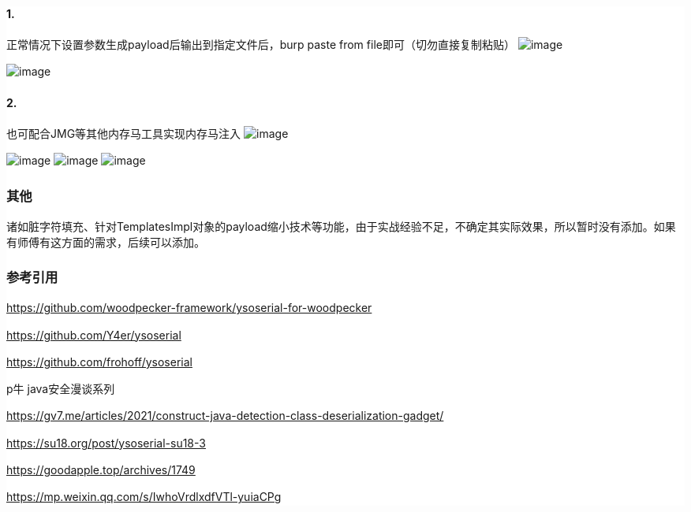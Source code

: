 #### 1.
正常情况下设置参数生成payload后输出到指定文件后，burp paste from file即可（切勿直接复制粘贴）
<img width="995" alt="image" src="https://github.com/bcvgh/deserialization_payload_generator/assets/56790427/008cbdbd-8e26-451c-8ea0-5d9996be85db">

<img width="1189" alt="image" src="https://github.com/bcvgh/deserialization_payload_generator/assets/56790427/41af914a-3867-4aa9-9818-50644e38d343">

#### 2.
也可配合JMG等其他内存马工具实现内存马注入
<img width="996" alt="image" src="https://github.com/bcvgh/deserialization_payload_generator/assets/56790427/62a7157e-e127-43ea-be51-6bd8de526407">

<img width="997" alt="image" src="https://github.com/bcvgh/deserialization_payload_generator/assets/56790427/1a9c935b-b12b-4b35-a5d7-37834f695eff">

<img width="1288" alt="image" src="https://github.com/bcvgh/deserialization_payload_generator/assets/56790427/89fa1693-55d0-4326-ae29-c169cba685ae">
<img width="692" alt="image" src="https://github.com/bcvgh/deserialization_payload_generator/assets/56790427/d5d355a8-321b-4547-ae25-88a96f2c7f4b">

### 其他
诸如脏字符填充、针对TemplatesImpl对象的payload缩小技术等功能，由于实战经验不足，不确定其实际效果，所以暂时没有添加。如果有师傅有这方面的需求，后续可以添加。

### 参考引用
https://github.com/woodpecker-framework/ysoserial-for-woodpecker

https://github.com/Y4er/ysoserial

https://github.com/frohoff/ysoserial

p牛 java安全漫谈系列

https://gv7.me/articles/2021/construct-java-detection-class-deserialization-gadget/

https://su18.org/post/ysoserial-su18-3

https://goodapple.top/archives/1749

https://mp.weixin.qq.com/s/IwhoVrdlxdfVTl-yuiaCPg

